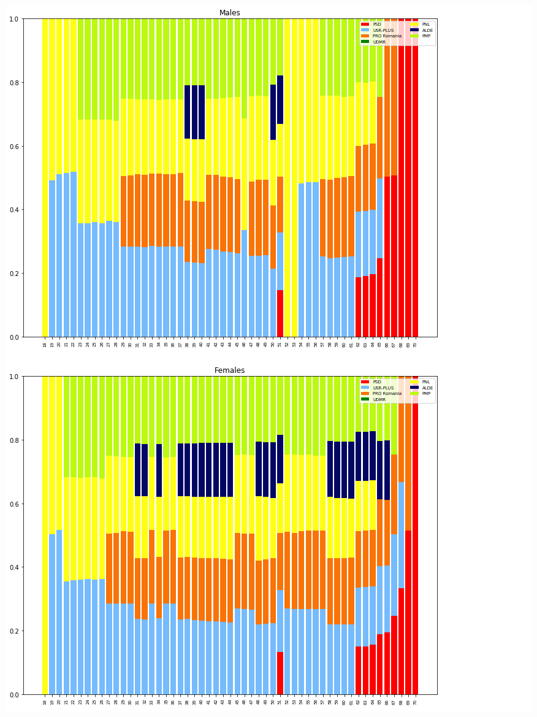 ![png](../assets/images/2019-07-29-Election_analisys_I_files/2019-07-29-Election_analisys_I_63_0.png)



![png](../assets/images/2019-07-29-Election_analisys_I_files/2019-07-29-Election_analisys_I_63_1.png)
